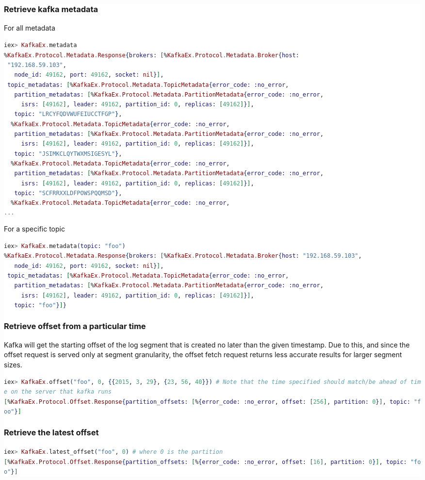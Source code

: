 ### Retrieve kafka metadata
For all metadata

```elixir
iex> KafkaEx.metadata
%KafkaEx.Protocol.Metadata.Response{brokers: [%KafkaEx.Protocol.Metadata.Broker{host:
 "192.168.59.103",
   node_id: 49162, port: 49162, socket: nil}],
 topic_metadatas: [%KafkaEx.Protocol.Metadata.TopicMetadata{error_code: :no_error,
   partition_metadatas: [%KafkaEx.Protocol.Metadata.PartitionMetadata{error_code: :no_error,
     isrs: [49162], leader: 49162, partition_id: 0, replicas: [49162]}],
   topic: "LRCYFQDVWUFEIUCCTFGP"},
  %KafkaEx.Protocol.Metadata.TopicMetadata{error_code: :no_error,
   partition_metadatas: [%KafkaEx.Protocol.Metadata.PartitionMetadata{error_code: :no_error,
     isrs: [49162], leader: 49162, partition_id: 0, replicas: [49162]}],
   topic: "JSIMKCLQYTWXMSIGESYL"},
  %KafkaEx.Protocol.Metadata.TopicMetadata{error_code: :no_error,
   partition_metadatas: [%KafkaEx.Protocol.Metadata.PartitionMetadata{error_code: :no_error,
     isrs: [49162], leader: 49162, partition_id: 0, replicas: [49162]}],
   topic: "SCFRRXXLDFPOWSPQQMSD"},
  %KafkaEx.Protocol.Metadata.TopicMetadata{error_code: :no_error,
...
```

For a specific topic

```elixir
iex> KafkaEx.metadata(topic: "foo")
%KafkaEx.Protocol.Metadata.Response{brokers: [%KafkaEx.Protocol.Metadata.Broker{host: "192.168.59.103",
   node_id: 49162, port: 49162, socket: nil}],
 topic_metadatas: [%KafkaEx.Protocol.Metadata.TopicMetadata{error_code: :no_error,
   partition_metadatas: [%KafkaEx.Protocol.Metadata.PartitionMetadata{error_code: :no_error,
     isrs: [49162], leader: 49162, partition_id: 0, replicas: [49162]}],
   topic: "foo"}]}
```

### Retrieve offset from a particular time

Kafka will get the starting offset of the log segment that is created no later than the given timestamp. Due to this, and since the offset request is served only at segment granularity, the offset fetch request returns less accurate results for larger segment sizes.

```elixir
iex> KafkaEx.offset("foo", 0, {{2015, 3, 29}, {23, 56, 40}}) # Note that the time specified should match/be ahead of time on the server that kafka runs
[%KafkaEx.Protocol.Offset.Response{partition_offsets: [%{error_code: :no_error, offset: [256], partition: 0}], topic: "foo"}]
```

### Retrieve the latest offset

```elixir
iex> KafkaEx.latest_offset("foo", 0) # where 0 is the partition
[%KafkaEx.Protocol.Offset.Response{partition_offsets: [%{error_code: :no_error, offset: [16], partition: 0}], topic: "foo"}]
```
